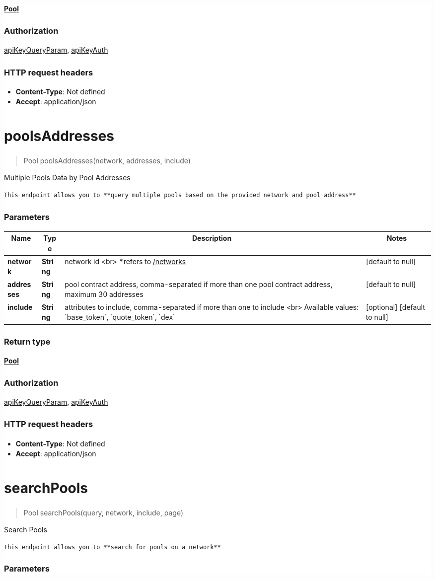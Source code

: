[**Pool**](../Models/Pool.md)

### Authorization

[apiKeyQueryParam](../README.md#apiKeyQueryParam), [apiKeyAuth](../README.md#apiKeyAuth)

### HTTP request headers

- **Content-Type**: Not defined
- **Accept**: application/json

<a name="poolsAddresses"></a>
# **poolsAddresses**
> Pool poolsAddresses(network, addresses, include)

Multiple Pools Data by Pool Addresses

    This endpoint allows you to **query multiple pools based on the provided network and pool address**

### Parameters

|Name | Type | Description  | Notes |
|------------- | ------------- | ------------- | -------------|
| **network** | **String**| network id &lt;br&gt; *refers to [/networks](/reference/networks-list) | [default to null] |
| **addresses** | **String**| pool contract address, comma-separated if more than one pool contract address, maximum 30 addresses | [default to null] |
| **include** | **String**| attributes to include, comma-separated if more than one to include &lt;br&gt; Available values: &#x60;base_token&#x60;, &#x60;quote_token&#x60;, &#x60;dex&#x60; | [optional] [default to null] |

### Return type

[**Pool**](../Models/Pool.md)

### Authorization

[apiKeyQueryParam](../README.md#apiKeyQueryParam), [apiKeyAuth](../README.md#apiKeyAuth)

### HTTP request headers

- **Content-Type**: Not defined
- **Accept**: application/json

<a name="searchPools"></a>
# **searchPools**
> Pool searchPools(query, network, include, page)

Search Pools

    This endpoint allows you to **search for pools on a network**

### Parameters
